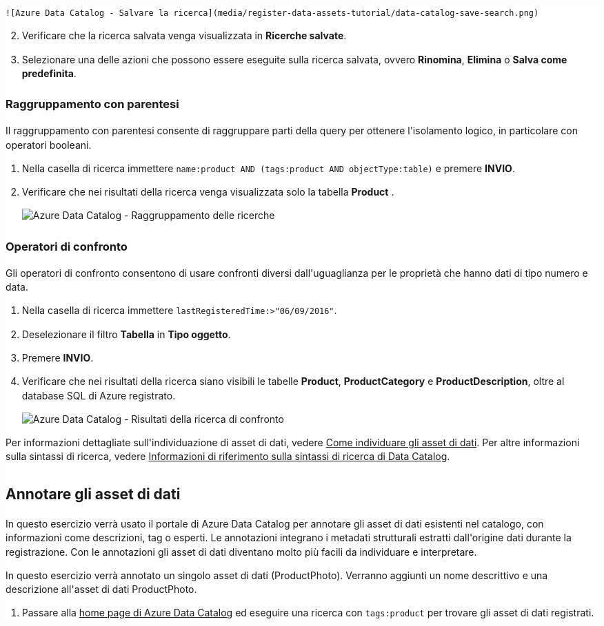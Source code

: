     ![Azure Data Catalog - Salvare la ricerca](media/register-data-assets-tutorial/data-catalog-save-search.png)

2. Verificare che la ricerca salvata venga visualizzata in **Ricerche salvate**.

3. Selezionare una delle azioni che possono essere eseguite sulla ricerca salvata, ovvero **Rinomina**, **Elimina** o **Salva come predefinita**.

### <a name="grouping-with-parentheses"></a>Raggruppamento con parentesi

Il raggruppamento con parentesi consente di raggruppare parti della query per ottenere l'isolamento logico, in particolare con operatori booleani.

1. Nella casella di ricerca immettere `name:product AND (tags:product AND objectType:table)` e premere **INVIO**.

2. Verificare che nei risultati della ricerca venga visualizzata solo la tabella **Product** .

    ![Azure Data Catalog - Raggruppamento delle ricerche](media/register-data-assets-tutorial/data-catalog-grouping-search.png)

### <a name="comparison-operators"></a>Operatori di confronto

Gli operatori di confronto consentono di usare confronti diversi dall'uguaglianza per le proprietà che hanno dati di tipo numero e data.

1. Nella casella di ricerca immettere `lastRegisteredTime:>"06/09/2016"`.

2. Deselezionare il filtro **Tabella** in **Tipo oggetto**.

3. Premere **INVIO**.

4. Verificare che nei risultati della ricerca siano visibili le tabelle **Product**, **ProductCategory** e **ProductDescription**, oltre al database SQL di Azure registrato.

    ![Azure Data Catalog - Risultati della ricerca di confronto](media/register-data-assets-tutorial/data-catalog-comparison-operator-results.png)

Per informazioni dettagliate sull'individuazione di asset di dati, vedere [Come individuare gli asset di dati](data-catalog-how-to-discover.md). Per altre informazioni sulla sintassi di ricerca, vedere [Informazioni di riferimento sulla sintassi di ricerca di Data Catalog](/rest/api/datacatalog/#search-syntax-reference).

## <a name="annotate-data-assets"></a>Annotare gli asset di dati

In questo esercizio verrà usato il portale di Azure Data Catalog per annotare gli asset di dati esistenti nel catalogo, con informazioni come descrizioni, tag o esperti. Le annotazioni integrano i metadati strutturali estratti dall'origine dati durante la registrazione. Con le annotazioni gli asset di dati diventano molto più facili da individuare e interpretare.

In questo esercizio verrà annotato un singolo asset di dati (ProductPhoto). Verranno aggiunti un nome descrittivo e una descrizione all'asset di dati ProductPhoto.  

1. Passare alla [home page di Azure Data Catalog](https://www.azuredatacatalog.com) ed eseguire una ricerca con `tags:product` per trovare gli asset di dati registrati.
